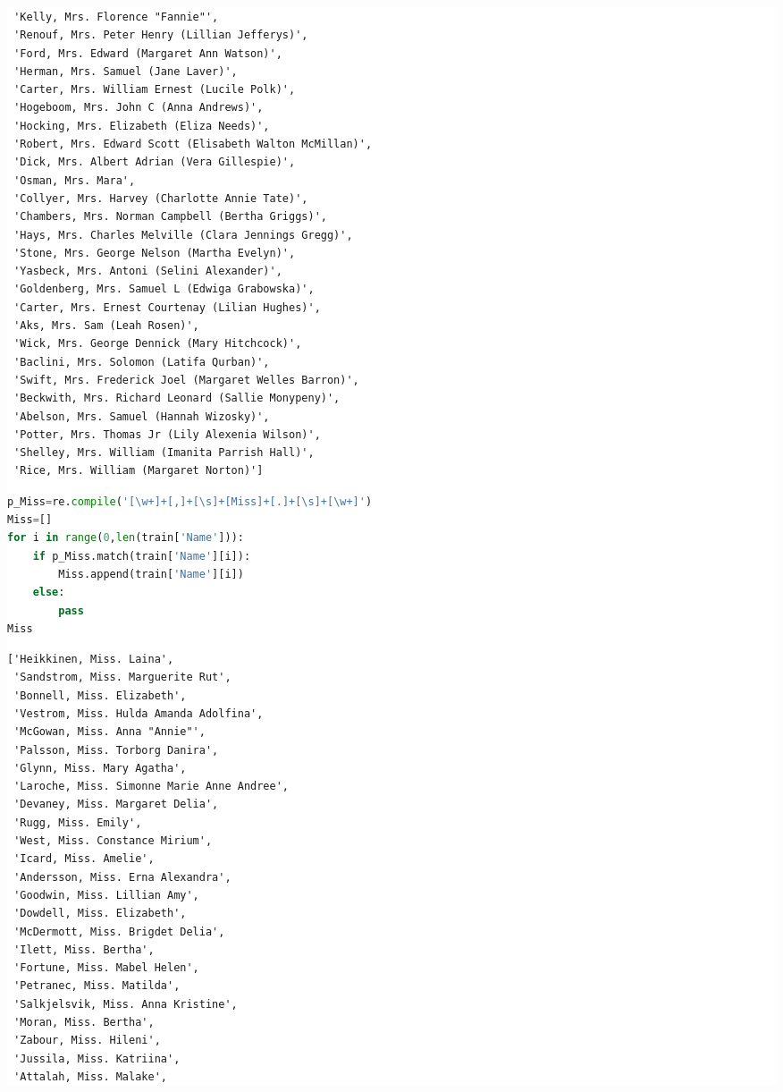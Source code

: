      'Kelly, Mrs. Florence "Fannie"',
     'Renouf, Mrs. Peter Henry (Lillian Jefferys)',
     'Ford, Mrs. Edward (Margaret Ann Watson)',
     'Herman, Mrs. Samuel (Jane Laver)',
     'Carter, Mrs. William Ernest (Lucile Polk)',
     'Hogeboom, Mrs. John C (Anna Andrews)',
     'Hocking, Mrs. Elizabeth (Eliza Needs)',
     'Robert, Mrs. Edward Scott (Elisabeth Walton McMillan)',
     'Dick, Mrs. Albert Adrian (Vera Gillespie)',
     'Osman, Mrs. Mara',
     'Collyer, Mrs. Harvey (Charlotte Annie Tate)',
     'Chambers, Mrs. Norman Campbell (Bertha Griggs)',
     'Hays, Mrs. Charles Melville (Clara Jennings Gregg)',
     'Stone, Mrs. George Nelson (Martha Evelyn)',
     'Yasbeck, Mrs. Antoni (Selini Alexander)',
     'Goldenberg, Mrs. Samuel L (Edwiga Grabowska)',
     'Carter, Mrs. Ernest Courtenay (Lilian Hughes)',
     'Aks, Mrs. Sam (Leah Rosen)',
     'Wick, Mrs. George Dennick (Mary Hitchcock)',
     'Baclini, Mrs. Solomon (Latifa Qurban)',
     'Swift, Mrs. Frederick Joel (Margaret Welles Barron)',
     'Beckwith, Mrs. Richard Leonard (Sallie Monypeny)',
     'Abelson, Mrs. Samuel (Hannah Wizosky)',
     'Potter, Mrs. Thomas Jr (Lily Alexenia Wilson)',
     'Shelley, Mrs. William (Imanita Parrish Hall)',
     'Rice, Mrs. William (Margaret Norton)']




```python
p_Miss=re.compile('[\w+]+[,]+[\s]+[Miss]+[.]+[\s]+[\w+]')
Miss=[]
for i in range(0,len(train['Name'])):
    if p_Miss.match(train['Name'][i]):
        Miss.append(train['Name'][i])
    else:
        pass
Miss
```




    ['Heikkinen, Miss. Laina',
     'Sandstrom, Miss. Marguerite Rut',
     'Bonnell, Miss. Elizabeth',
     'Vestrom, Miss. Hulda Amanda Adolfina',
     'McGowan, Miss. Anna "Annie"',
     'Palsson, Miss. Torborg Danira',
     'Glynn, Miss. Mary Agatha',
     'Laroche, Miss. Simonne Marie Anne Andree',
     'Devaney, Miss. Margaret Delia',
     'Rugg, Miss. Emily',
     'West, Miss. Constance Mirium',
     'Icard, Miss. Amelie',
     'Andersson, Miss. Erna Alexandra',
     'Goodwin, Miss. Lillian Amy',
     'Dowdell, Miss. Elizabeth',
     'McDermott, Miss. Brigdet Delia',
     'Ilett, Miss. Bertha',
     'Fortune, Miss. Mabel Helen',
     'Petranec, Miss. Matilda',
     'Salkjelsvik, Miss. Anna Kristine',
     'Moran, Miss. Bertha',
     'Zabour, Miss. Hileni',
     'Jussila, Miss. Katriina',
     'Attalah, Miss. Malake',